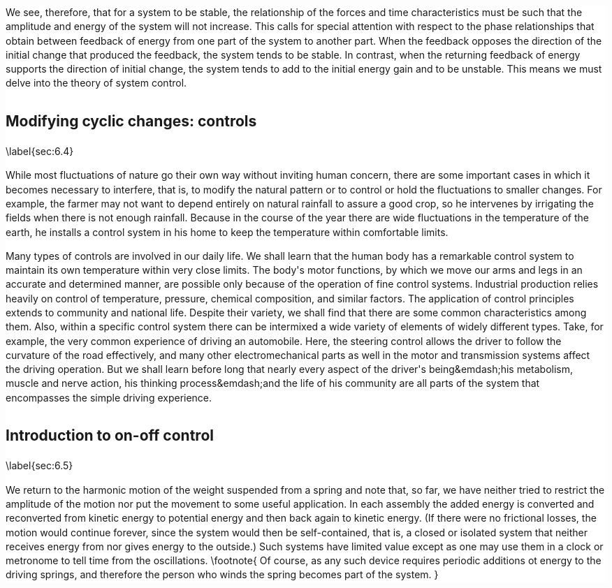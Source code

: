 
We see, therefore, that for a system to be stable, the relationship of the forces and time characteristics must be such that the amplitude and energy of the system will not increase.
This calls for special attention with respect to the phase relationships that obtain between feedback of energy from one part of the system to another part.
When the feedback opposes the direction of the initial change that produced the feedback, the system tends to be stable.
In contrast, when the returning feedback of energy supports the direction of initial change, the system tends to add to the initial energy gain and to be unstable.
This means we must delve into the theory of system control.

## Modifying cyclic changes: controls
\label{sec:6.4}


While most fluctuations of nature go their own way without inviting human concern, there are some important cases in which it becomes necessary to interfere, that is, to modify the natural pattern or to control or hold the fluctuations to smaller changes.
For example, the farmer may not want to depend entirely on natural rainfall to assure a good crop, so he intervenes by irrigating the fields when there is not enough rainfall.
Because in the course of the year there are wide fluctuations in the temperature of the earth, he installs a control system in his home to keep the temperature within comfortable limits.


Many types of controls are involved in our daily life.
We shall learn that the human body has a remarkable control system to maintain its own temperature within very close limits.
The body&#39;s motor functions, by which we move our arms and legs in an accurate and determined manner, are possible only because of the operation of fine control systems.
Industrial production relies heavily on control of temperature, pressure, chemical composition, and similar factors.
The application of control principles extends to community and national life.
Despite their variety, we shall find that there are some common characteristics among them.
Also, within a specific control system there can be intermixed a wide variety of elements of widely different types.
Take, for example, the very common experience of driving an automobile.
Here, the steering control allows the driver to follow the curvature of the road effectively, and many other electromechanical parts as well in the motor and transmission systems affect the driving operation.
But we shall learn before long that nearly every aspect of the driver&#39;s being&emdash;his metabolism, muscle and nerve action, his thinking process&emdash;and the life of his community are all parts of the system that encompasses the simple driving experience.

## Introduction to on-off control
\label{sec:6.5}

We return to the harmonic motion of the weight suspended from a spring and note that, so far, we have neither tried to restrict the amplitude of the motion nor put the movement to some useful application.
In each assembly the added energy is converted and reconverted from kinetic energy to potential energy and then back again to kinetic energy.
(If there were no frictional losses, the motion would continue forever, since the system would then be self-contained, that is, a closed or isolated system that neither receives energy from nor gives energy to the outside.)
Such systems have limited value except as one may use them in a clock or metronome to tell time from the oscillations.
\footnote{
    Of course, as any such device requires periodic additions ot energy to the driving springs, and therefore the person who winds the spring becomes part of the system.
}
